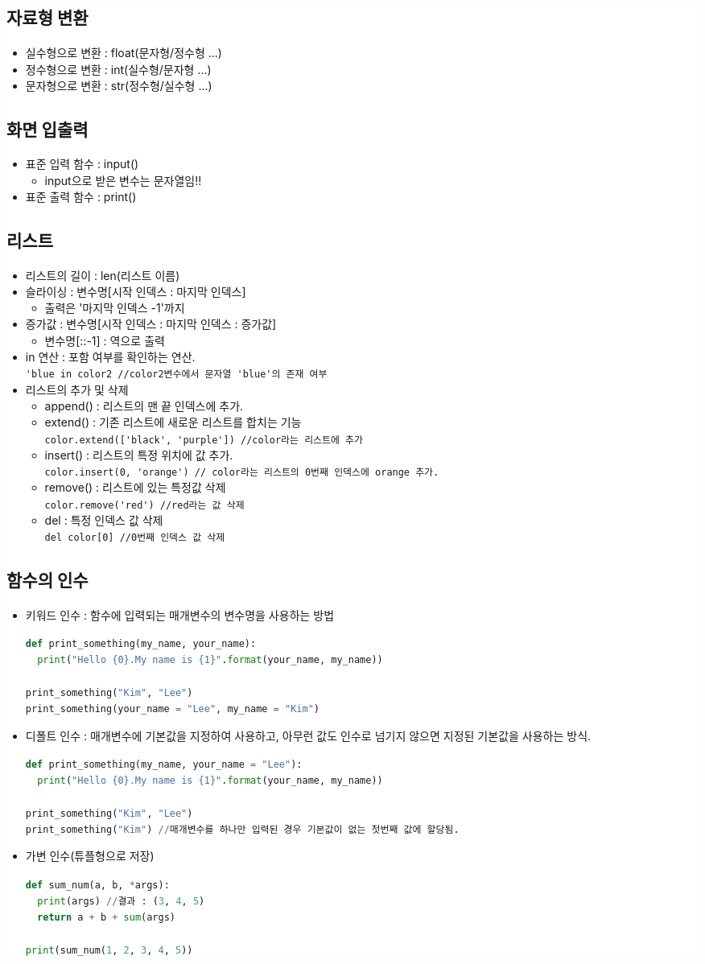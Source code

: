 ## 자료형 변환
+ 실수형으로 변환 : float(문자형/정수형 ...)
+ 정수형으로 변환 : int(실수형/문자형 ...)
+ 문자형으로 변환 : str(정수형/실수형 ...)


## 화면 입출력
+ 표준 입력 함수 : input() 
  + input으로 받은 변수는 문자열임!!
+ 표준 출력 함수 : print()


## 리스트
+ 리스트의 길이 : len(리스트 이름)
+ 슬라이싱 : 변수명[시작 인덱스 : 마지막 인덱스] 
  + 출력은 '마지막 인덱스 -1'까지
+ 증가값 : 변수명[시작 인덱스 : 마지막 인덱스 : 증가값]
  + 변수명[::-1] : 역으로 출력
+ in 연산 : 포함 여부를 확인하는 연산.<br>
  `'blue in color2 //color2변수에서 문자열 'blue'의 존재 여부`
+ 리스트의 추가 및 삭제 
  + append() : 리스트의 맨 끝 인덱스에 추가.
  + extend() : 기존 리스트에 새로운 리스트를 합치는 기능<br>`color.extend(['black', 'purple']) //color라는 리스트에 추가`
  + insert() : 리스트의 특정 위치에 값 추가.<br>`color.insert(0, 'orange') // color라는 리스트의 0번째 인덱스에 orange 추가.`
  + remove() : 리스트에 있는 특정값 삭제<br>`color.remove('red') //red라는 값 삭제`
  + del : 특정 인덱스 값 삭제<br>`del color[0] //0번째 인덱스 값 삭제`


## 함수의 인수
+ 키워드 인수 : 함수에 입력되는 매개변수의 변수명을 사용하는 방법
  ```python
  def print_something(my_name, your_name):
    print("Hello {0}.My name is {1}".format(your_name, my_name))

  print_something("Kim", "Lee")
  print_something(your_name = "Lee", my_name = "Kim")  
  ```

+ 디폴트 인수 : 매개변수에 기본값을 지정하여 사용하고, 아무런 값도 인수로 넘기지 않으면 지정된 기본값을 사용하는 방식.
  ```python
  def print_something(my_name, your_name = "Lee"):
    print("Hello {0}.My name is {1}".format(your_name, my_name))

  print_something("Kim", "Lee")
  print_something("Kim") //매개변수를 하나만 입력된 경우 기본값이 없는 첫번째 값에 할당됨.  
  ```

+ 가변 인수(튜플형으로 저장)
  ```python
  def sum_num(a, b, *args):
    print(args) //결과 : (3, 4, 5)
    return a + b + sum(args)
    
  print(sum_num(1, 2, 3, 4, 5))
  ```
  